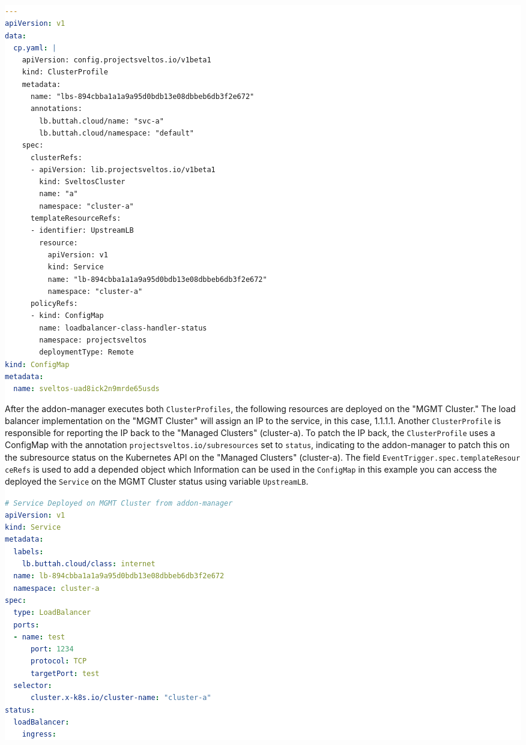 ```yaml
---
apiVersion: v1
data:
  cp.yaml: |
    apiVersion: config.projectsveltos.io/v1beta1
    kind: ClusterProfile
    metadata:
      name: "lbs-894cbba1a1a9a95d0bdb13e08dbbeb6db3f2e672"
      annotations:
        lb.buttah.cloud/name: "svc-a"
        lb.buttah.cloud/namespace: "default"
    spec:
      clusterRefs:
      - apiVersion: lib.projectsveltos.io/v1beta1
        kind: SveltosCluster
        name: "a"
        namespace: "cluster-a"
      templateResourceRefs:
      - identifier: UpstreamLB
        resource:
          apiVersion: v1
          kind: Service
          name: "lb-894cbba1a1a9a95d0bdb13e08dbbeb6db3f2e672"
          namespace: "cluster-a"
      policyRefs:
      - kind: ConfigMap
        name: loadbalancer-class-handler-status
        namespace: projectsveltos
        deploymentType: Remote
kind: ConfigMap
metadata:
  name: sveltos-uad8ick2n9mrde65usds
```

After the addon-manager executes both ```ClusterProfiles```, the following resources are deployed on the "MGMT Cluster." The load balancer implementation on the "MGMT Cluster" will assign an IP to the service, in this case, 1.1.1.1. Another ```ClusterProfile``` is responsible for reporting the IP back to the "Managed Clusters" (cluster-a). To patch the IP back, the ```ClusterProfile``` uses a ConfigMap with the annotation ```projectsveltos.io/subresources``` set to ```status```, indicating to the addon-manager to patch this on the subresource status on the Kubernetes API on the "Managed Clusters" (cluster-a). The field ```EventTrigger.spec.templateResourceRefs``` is used to add a depended object which Information can be used in the ```ConfigMap``` in this example you can access the deployed the ```Service``` on the MGMT Cluster status using variable ```UpstreamLB```.
```yaml
# Service Deployed on MGMT Cluster from addon-manager
apiVersion: v1
kind: Service
metadata:
  labels:
    lb.buttah.cloud/class: internet
  name: lb-894cbba1a1a9a95d0bdb13e08dbbeb6db3f2e672
  namespace: cluster-a
spec:
  type: LoadBalancer
  ports:
  - name: test
      port: 1234
      protocol: TCP
      targetPort: test
  selector:
      cluster.x-k8s.io/cluster-name: "cluster-a"
status:
  loadBalancer:
    ingress:
```